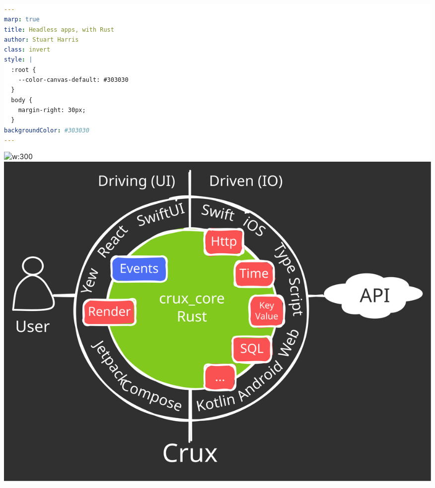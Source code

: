 ```yaml
---
marp: true
title: Headless apps, with Rust
author: Stuart Harris
class: invert
style: |
  :root {
    --color-canvas-default: #303030
  }
  body {
    margin-right: 30px;
  }
backgroundColor: #303030
---
```


![w:300](https://www.rustnationuk.com/assets/images/rust-nation.svg)
![bg right fit opacity:0.7](./crux.svg)
